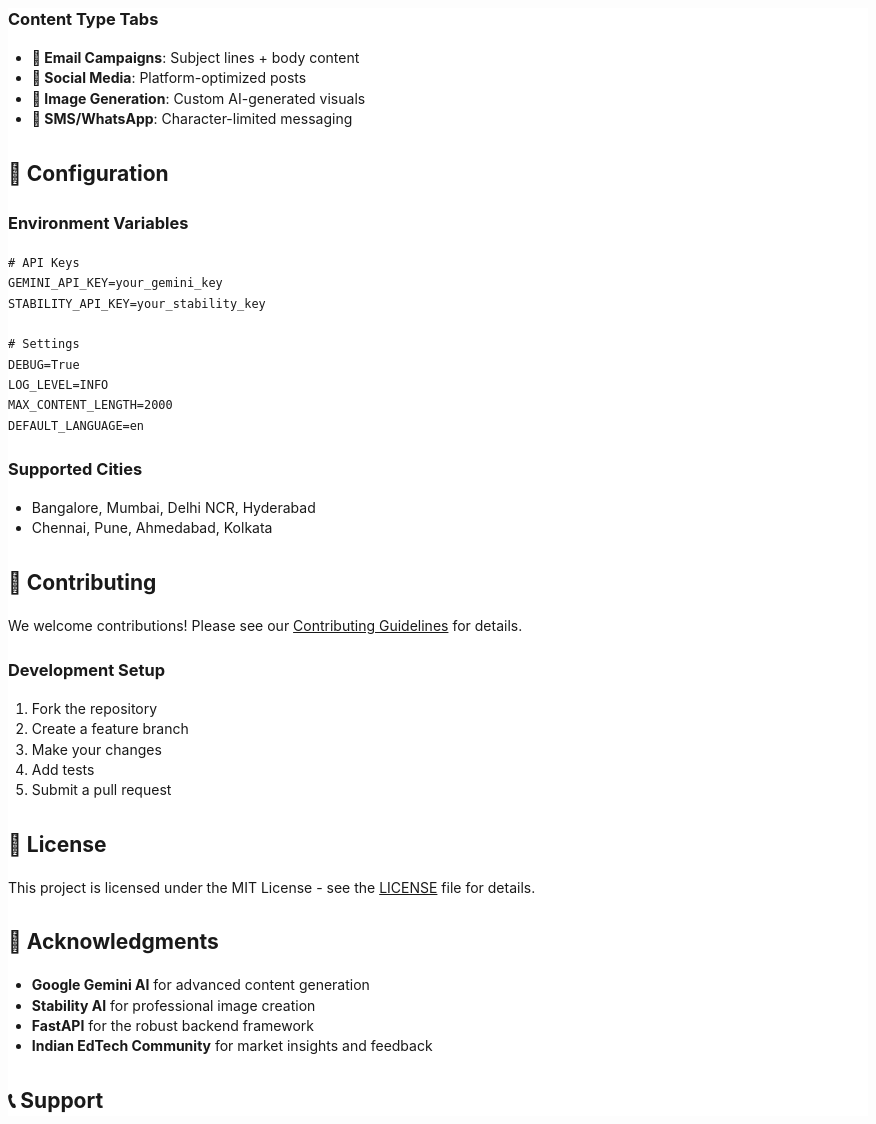 ### Content Type Tabs
- **📧 Email Campaigns**: Subject lines + body content
- **📱 Social Media**: Platform-optimized posts
- **🎨 Image Generation**: Custom AI-generated visuals
- **💬 SMS/WhatsApp**: Character-limited messaging

## 🔧 Configuration

### Environment Variables
```env
# API Keys
GEMINI_API_KEY=your_gemini_key
STABILITY_API_KEY=your_stability_key

# Settings
DEBUG=True
LOG_LEVEL=INFO
MAX_CONTENT_LENGTH=2000
DEFAULT_LANGUAGE=en
```

### Supported Cities
- Bangalore, Mumbai, Delhi NCR, Hyderabad
- Chennai, Pune, Ahmedabad, Kolkata

## 🤝 Contributing

We welcome contributions! Please see our [Contributing Guidelines](CONTRIBUTING.md) for details.

### Development Setup
1. Fork the repository
2. Create a feature branch
3. Make your changes
4. Add tests
5. Submit a pull request

## 📄 License

This project is licensed under the MIT License - see the [LICENSE](LICENSE) file for details.

## 🙏 Acknowledgments

- **Google Gemini AI** for advanced content generation
- **Stability AI** for professional image creation
- **FastAPI** for the robust backend framework
- **Indian EdTech Community** for market insights and feedback

## 📞 Support
